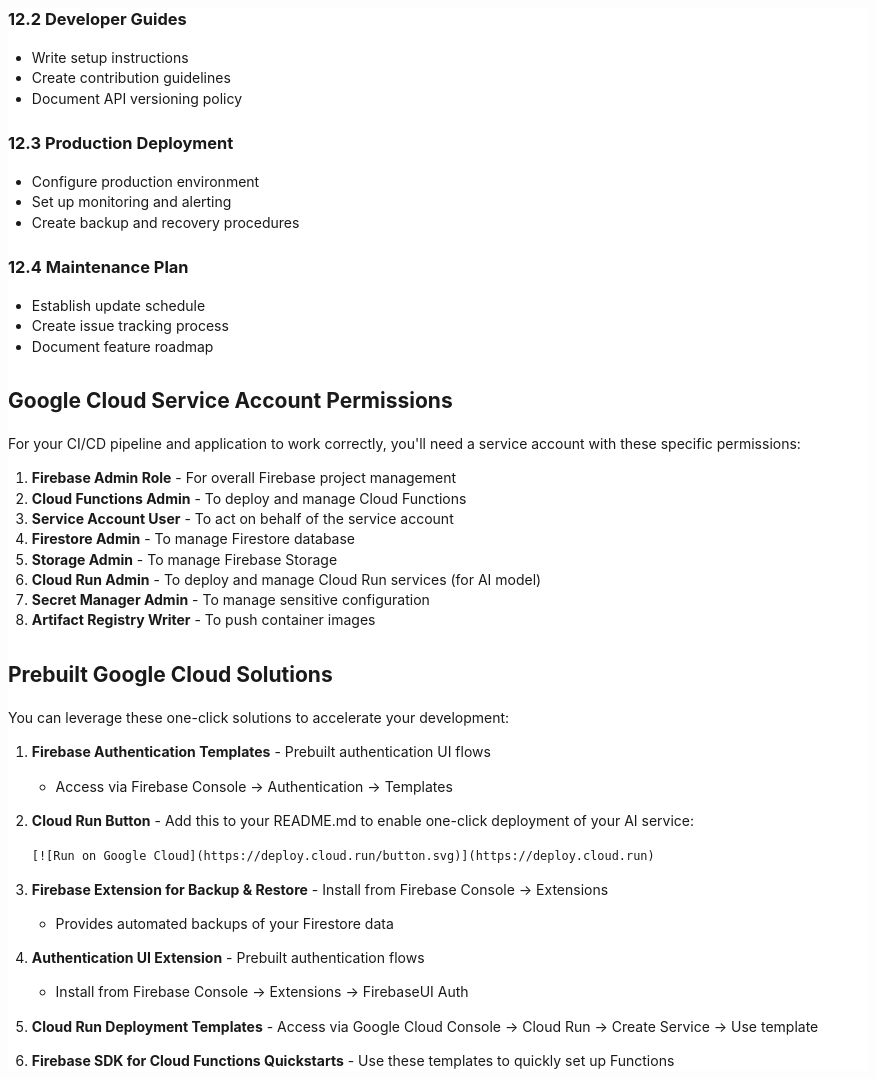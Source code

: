 ### 12.2 Developer Guides
- Write setup instructions
- Create contribution guidelines
- Document API versioning policy

### 12.3 Production Deployment
- Configure production environment
- Set up monitoring and alerting
- Create backup and recovery procedures

### 12.4 Maintenance Plan
- Establish update schedule
- Create issue tracking process
- Document feature roadmap

## Google Cloud Service Account Permissions

For your CI/CD pipeline and application to work correctly, you'll need a service account with these specific permissions:

1. **Firebase Admin Role** - For overall Firebase project management
2. **Cloud Functions Admin** - To deploy and manage Cloud Functions
3. **Service Account User** - To act on behalf of the service account
4. **Firestore Admin** - To manage Firestore database
5. **Storage Admin** - To manage Firebase Storage
6. **Cloud Run Admin** - To deploy and manage Cloud Run services (for AI model)
7. **Secret Manager Admin** - To manage sensitive configuration
8. **Artifact Registry Writer** - To push container images

## Prebuilt Google Cloud Solutions

You can leverage these one-click solutions to accelerate your development:

1. **Firebase Authentication Templates** - Prebuilt authentication UI flows
   - Access via Firebase Console → Authentication → Templates

2. **Cloud Run Button** - Add this to your README.md to enable one-click deployment of your AI service:
   ```
   [![Run on Google Cloud](https://deploy.cloud.run/button.svg)](https://deploy.cloud.run)
   ```

3. **Firebase Extension for Backup & Restore** - Install from Firebase Console → Extensions
   - Provides automated backups of your Firestore data

4. **Authentication UI Extension** - Prebuilt authentication flows
   - Install from Firebase Console → Extensions → FirebaseUI Auth

5. **Cloud Run Deployment Templates** - Access via Google Cloud Console → Cloud Run → Create Service → Use template

6. **Firebase SDK for Cloud Functions Quickstarts** - Use these templates to quickly set up Functions
